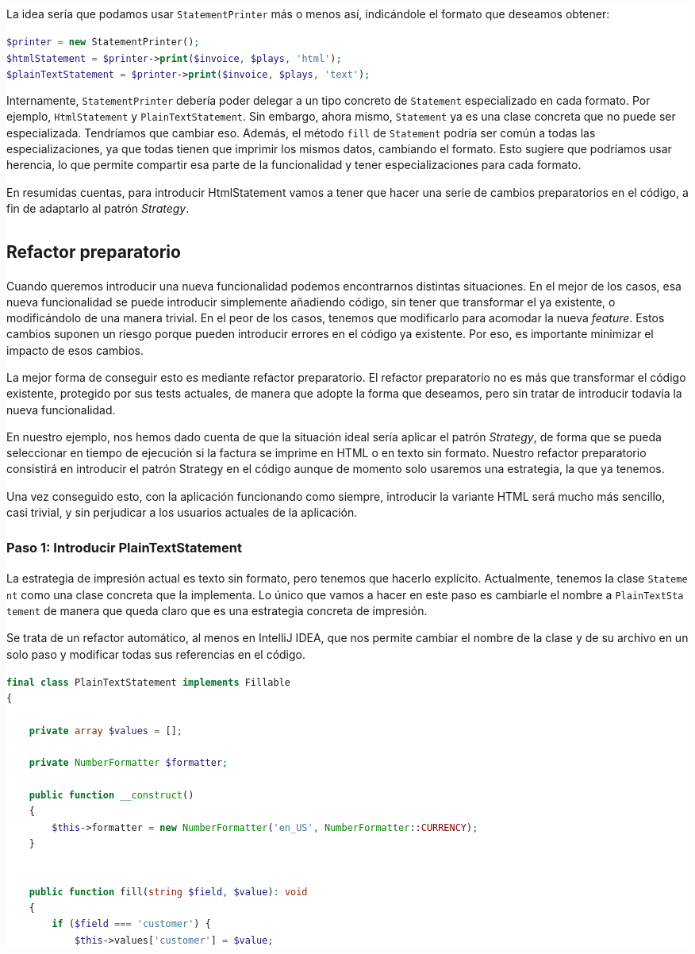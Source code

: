 La idea sería que podamos usar `StatementPrinter` más o menos así, indicándole el formato que deseamos obtener:

```php
$printer = new StatementPrinter();
$htmlStatement = $printer->print($invoice, $plays, 'html');
$plainTextStatement = $printer->print($invoice, $plays, 'text');
```

Internamente, `StatementPrinter` debería poder delegar a un tipo concreto de `Statement` especializado en cada formato. Por ejemplo, `HtmlStatement` y `PlainTextStatement`. Sin embargo, ahora mismo, `Statement` ya es una clase concreta que no puede ser especializada. Tendríamos que cambiar eso. Además, el método `fill` de `Statement` podría ser común a todas las especializaciones, ya que todas tienen que imprimir los mismos datos, cambiando el formato. Esto sugiere que podríamos usar herencia, lo que permite compartir esa parte de la funcionalidad y tener especializaciones para cada formato.

En resumidas cuentas, para introducir HtmlStatement vamos a tener que hacer una serie de cambios preparatorios en el código, a fin de adaptarlo al patrón _Strategy_.

## Refactor preparatorio

Cuando queremos introducir una nueva funcionalidad podemos encontrarnos distintas situaciones. En el mejor de los casos, esa nueva funcionalidad se puede introducir simplemente añadiendo código, sin tener que transformar el ya existente, o modificándolo de una manera trivial. En el peor de los casos, tenemos que modificarlo para acomodar la nueva _feature_. Estos cambios suponen un riesgo porque pueden introducir errores en el código ya existente. Por eso, es importante minimizar el impacto de esos cambios.

La mejor forma de conseguir esto es mediante refactor preparatorio. El refactor preparatorio no es más que transformar el código existente, protegido por sus tests actuales, de manera que adopte la forma que deseamos, pero sin tratar de introducir todavía la nueva funcionalidad. 

En nuestro ejemplo, nos hemos dado cuenta de que la situación ideal sería aplicar el patrón _Strategy_, de forma que se pueda seleccionar en tiempo de ejecución si la factura se imprime en HTML o en texto sin formato. Nuestro refactor preparatorio consistirá en introducir el patrón Strategy en el código aunque de momento solo usaremos una estrategia, la que ya tenemos.

Una vez conseguido esto, con la aplicación funcionando como siempre, introducir la variante HTML será mucho más sencillo, casi trivial, y sin perjudicar a los usuarios actuales de la aplicación.

### Paso 1: Introducir PlainTextStatement

La estrategia de impresión actual es texto sin formato, pero tenemos que hacerlo explícito. Actualmente, tenemos la clase `Statement` como una clase concreta que la implementa. Lo único que vamos a hacer en este paso es cambiarle el nombre a `PlainTextStatement` de manera que queda claro que es una estrategia concreta de impresión.

Se trata de un refactor automático, al menos en IntelliJ IDEA, que nos permite cambiar el nombre de la clase y de su archivo en un solo paso y modificar todas sus referencias en el código.

```php
final class PlainTextStatement implements Fillable
{

    private array $values = [];

    private NumberFormatter $formatter;

    public function __construct()
    {
        $this->formatter = new NumberFormatter('en_US', NumberFormatter::CURRENCY);
    }


    public function fill(string $field, $value): void
    {
        if ($field === 'customer') {
            $this->values['customer'] = $value;
```